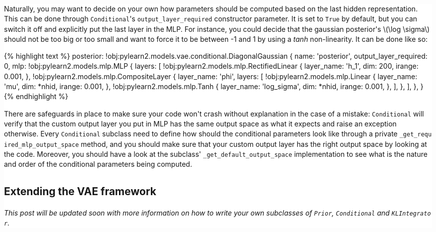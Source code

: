 Naturally, you may want to decide on your own how parameters should be computed
based on the last hidden representation. This can be done through
`Conditional`'s `output_layer_required` constructor parameter. It is set to
`True` by default, but you can switch it off and explicitly put the last layer
in the MLP. For instance, you could decide that the gaussian posterior's
\\(\\log \\sigma\\) should not be too big or too small and want to force it to
be between -1 and 1 by using a _tanh_ non-linearity. It can be done like so:

{% highlight text %}
posterior: !obj:pylearn2.models.vae.conditional.DiagonalGaussian {
    name: 'posterior',
    output_layer_required: 0,
    mlp: !obj:pylearn2.models.mlp.MLP {
        layers: [
            !obj:pylearn2.models.mlp.RectifiedLinear {
                layer_name: 'h_1',
                dim: 200,
                irange: 0.001,
            },
            !obj:pylearn2.models.mlp.CompositeLayer {
                layer_name: 'phi',
                layers: [
                    !obj:pylearn2.models.mlp.Linear {
                        layer_name: 'mu',
                        dim: *nhid,
                        irange: 0.001,
                    },
                    !obj:pylearn2.models.mlp.Tanh {
                        layer_name: 'log_sigma',
                        dim: *nhid,
                        irange: 0.001,
                    },
                ],
            },
        ],
    },
}
{% endhighlight %}

There are safeguards in place to make sure your code won't crash without
explanation in the case of a mistake: `Conditional` will verify that the custom
output layer you put in MLP has the same output space as what it expects and
raise an exception otherwise. Every `Conditional` subclass need to define how
should the conditional parameters look like through a private
`_get_required_mlp_output_space` method, and you should make sure that your
custom output layer has the right output space by looking at the code. Moreover,
you should have a look at the subclass' `_get_default_output_space`
implementation to see what is the nature and order of the conditional parameters
being computed.

## Extending the VAE framework

_This post will be updated soon with more information on how to write your own
subclasses of `Prior`, `Conditional` and `KLIntegrator`._
